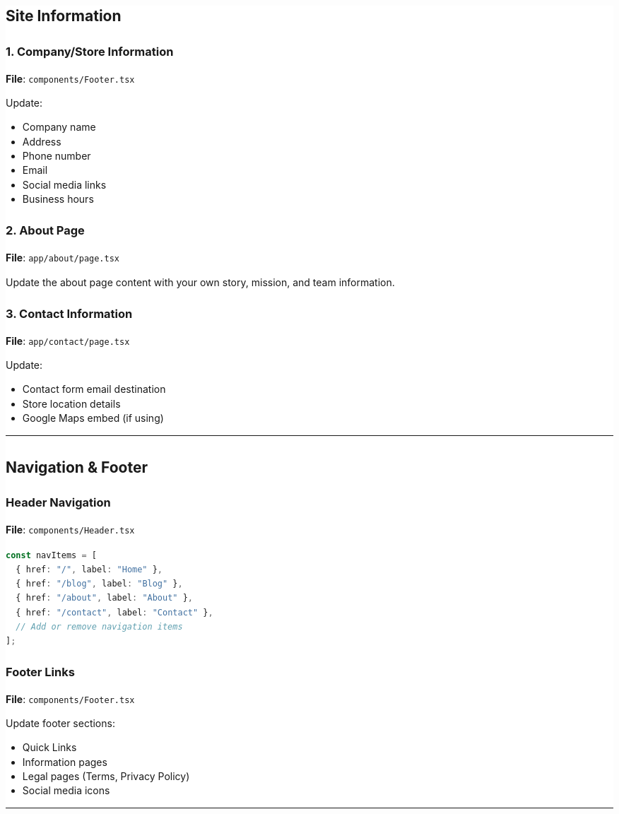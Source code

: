 
## Site Information

### 1. Company/Store Information

**File**: `components/Footer.tsx`

Update:
- Company name
- Address
- Phone number
- Email
- Social media links
- Business hours

### 2. About Page

**File**: `app/about/page.tsx`

Update the about page content with your own story, mission, and team information.

### 3. Contact Information

**File**: `app/contact/page.tsx`

Update:
- Contact form email destination
- Store location details
- Google Maps embed (if using)

---

## Navigation & Footer

### Header Navigation

**File**: `components/Header.tsx`

```typescript
const navItems = [
  { href: "/", label: "Home" },
  { href: "/blog", label: "Blog" },
  { href: "/about", label: "About" },
  { href: "/contact", label: "Contact" },
  // Add or remove navigation items
];
```

### Footer Links

**File**: `components/Footer.tsx`

Update footer sections:
- Quick Links
- Information pages
- Legal pages (Terms, Privacy Policy)
- Social media icons

---